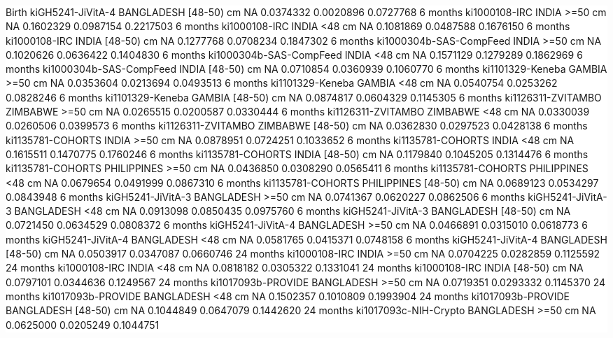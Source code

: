 Birth       kiGH5241-JiVitA-4         BANGLADESH     [48-50) cm           NA                0.0374332    0.0020896   0.0727768
6 months    ki1000108-IRC             INDIA          >=50 cm              NA                0.1602329    0.0987154   0.2217503
6 months    ki1000108-IRC             INDIA          <48 cm               NA                0.1081869    0.0487588   0.1676150
6 months    ki1000108-IRC             INDIA          [48-50) cm           NA                0.1277768    0.0708234   0.1847302
6 months    ki1000304b-SAS-CompFeed   INDIA          >=50 cm              NA                0.1020626    0.0636422   0.1404830
6 months    ki1000304b-SAS-CompFeed   INDIA          <48 cm               NA                0.1571129    0.1279289   0.1862969
6 months    ki1000304b-SAS-CompFeed   INDIA          [48-50) cm           NA                0.0710854    0.0360939   0.1060770
6 months    ki1101329-Keneba          GAMBIA         >=50 cm              NA                0.0353604    0.0213694   0.0493513
6 months    ki1101329-Keneba          GAMBIA         <48 cm               NA                0.0540754    0.0253262   0.0828246
6 months    ki1101329-Keneba          GAMBIA         [48-50) cm           NA                0.0874817    0.0604329   0.1145305
6 months    ki1126311-ZVITAMBO        ZIMBABWE       >=50 cm              NA                0.0265515    0.0200587   0.0330444
6 months    ki1126311-ZVITAMBO        ZIMBABWE       <48 cm               NA                0.0330039    0.0260506   0.0399573
6 months    ki1126311-ZVITAMBO        ZIMBABWE       [48-50) cm           NA                0.0362830    0.0297523   0.0428138
6 months    ki1135781-COHORTS         INDIA          >=50 cm              NA                0.0878951    0.0724251   0.1033652
6 months    ki1135781-COHORTS         INDIA          <48 cm               NA                0.1615511    0.1470775   0.1760246
6 months    ki1135781-COHORTS         INDIA          [48-50) cm           NA                0.1179840    0.1045205   0.1314476
6 months    ki1135781-COHORTS         PHILIPPINES    >=50 cm              NA                0.0436850    0.0308290   0.0565411
6 months    ki1135781-COHORTS         PHILIPPINES    <48 cm               NA                0.0679654    0.0491999   0.0867310
6 months    ki1135781-COHORTS         PHILIPPINES    [48-50) cm           NA                0.0689123    0.0534297   0.0843948
6 months    kiGH5241-JiVitA-3         BANGLADESH     >=50 cm              NA                0.0741367    0.0620227   0.0862506
6 months    kiGH5241-JiVitA-3         BANGLADESH     <48 cm               NA                0.0913098    0.0850435   0.0975760
6 months    kiGH5241-JiVitA-3         BANGLADESH     [48-50) cm           NA                0.0721450    0.0634529   0.0808372
6 months    kiGH5241-JiVitA-4         BANGLADESH     >=50 cm              NA                0.0466891    0.0315010   0.0618773
6 months    kiGH5241-JiVitA-4         BANGLADESH     <48 cm               NA                0.0581765    0.0415371   0.0748158
6 months    kiGH5241-JiVitA-4         BANGLADESH     [48-50) cm           NA                0.0503917    0.0347087   0.0660746
24 months   ki1000108-IRC             INDIA          >=50 cm              NA                0.0704225    0.0282859   0.1125592
24 months   ki1000108-IRC             INDIA          <48 cm               NA                0.0818182    0.0305322   0.1331041
24 months   ki1000108-IRC             INDIA          [48-50) cm           NA                0.0797101    0.0344636   0.1249567
24 months   ki1017093b-PROVIDE        BANGLADESH     >=50 cm              NA                0.0719351    0.0293332   0.1145370
24 months   ki1017093b-PROVIDE        BANGLADESH     <48 cm               NA                0.1502357    0.1010809   0.1993904
24 months   ki1017093b-PROVIDE        BANGLADESH     [48-50) cm           NA                0.1044849    0.0647079   0.1442620
24 months   ki1017093c-NIH-Crypto     BANGLADESH     >=50 cm              NA                0.0625000    0.0205249   0.1044751